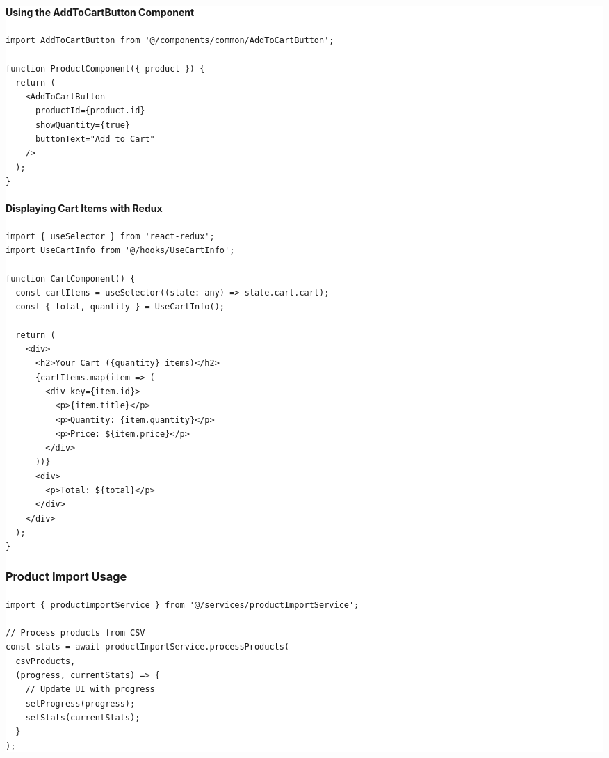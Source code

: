#### Using the AddToCartButton Component

```tsx
import AddToCartButton from '@/components/common/AddToCartButton';

function ProductComponent({ product }) {
  return (
    <AddToCartButton
      productId={product.id}
      showQuantity={true}
      buttonText="Add to Cart"
    />
  );
}
```

#### Displaying Cart Items with Redux

```tsx
import { useSelector } from 'react-redux';
import UseCartInfo from '@/hooks/UseCartInfo';

function CartComponent() {
  const cartItems = useSelector((state: any) => state.cart.cart);
  const { total, quantity } = UseCartInfo();

  return (
    <div>
      <h2>Your Cart ({quantity} items)</h2>
      {cartItems.map(item => (
        <div key={item.id}>
          <p>{item.title}</p>
          <p>Quantity: {item.quantity}</p>
          <p>Price: ${item.price}</p>
        </div>
      ))}
      <div>
        <p>Total: ${total}</p>
      </div>
    </div>
  );
}
```

### Product Import Usage

```tsx
import { productImportService } from '@/services/productImportService';

// Process products from CSV
const stats = await productImportService.processProducts(
  csvProducts,
  (progress, currentStats) => {
    // Update UI with progress
    setProgress(progress);
    setStats(currentStats);
  }
);
```
